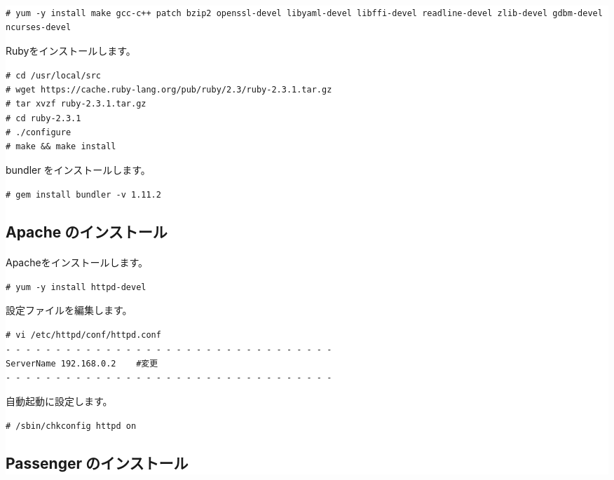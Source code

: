     # yum -y install make gcc-c++ patch bzip2 openssl-devel libyaml-devel libffi-devel readline-devel zlib-devel gdbm-devel ncurses-devel

Rubyをインストールします。

    # cd /usr/local/src
    # wget https://cache.ruby-lang.org/pub/ruby/2.3/ruby-2.3.1.tar.gz
    # tar xvzf ruby-2.3.1.tar.gz
    # cd ruby-2.3.1
    # ./configure
    # make && make install

bundler をインストールします。

    # gem install bundler -v 1.11.2

## Apache のインストール

Apacheをインストールします。

    # yum -y install httpd-devel
  
 設定ファイルを編集します。

    # vi /etc/httpd/conf/httpd.conf
    - - - - - - - - - - - - - - - - - - - - - - - - - - - - - - - - - 
    ServerName 192.168.0.2    #変更
    - - - - - - - - - - - - - - - - - - - - - - - - - - - - - - - - - 

自動起動に設定します。

    # /sbin/chkconfig httpd on

## Passenger のインストール
